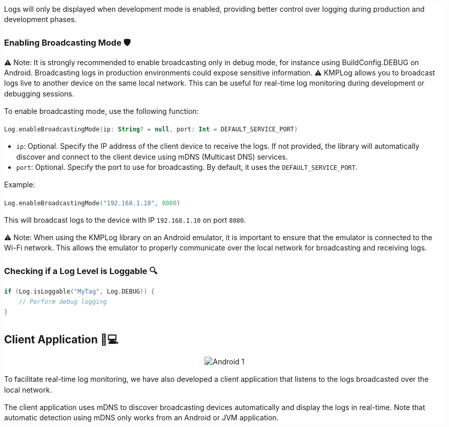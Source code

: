 Logs will only be displayed when development mode is enabled, providing better control over logging during production and development phases.

### Enabling Broadcasting Mode 🛡️
⚠️ Note: It is strongly recommended to enable broadcasting only in debug mode, for instance using BuildConfig.DEBUG on Android. Broadcasting logs in production environments could expose sensitive information. ⚠️
KMPLog allows you to broadcast logs live to another device on the same local network. This can be useful for real-time log monitoring during development or debugging sessions.

To enable broadcasting mode, use the following function:

```kotlin
Log.enableBroadcastingMode(ip: String? = null, port: Int = DEFAULT_SERVICE_PORT)
```

- `ip`: Optional. Specify the IP address of the client device to receive the logs. If not provided, the library will automatically discover and connect to the client device using mDNS (Multicast DNS) services.
- `port`: Optional. Specify the port to use for broadcasting. By default, it uses the `DEFAULT_SERVICE_PORT`.

Example:

```kotlin
Log.enableBroadcastingMode("192.168.1.10", 8080)
```

This will broadcast logs to the device with IP `192.168.1.10` on port `8080`.

⚠️ Note: 
When using the KMPLog library on an Android emulator, it is important to ensure that the emulator is connected to the Wi-Fi network. This allows the emulator to properly communicate over the local network for broadcasting and receiving logs.
### Checking if a Log Level is Loggable 🔍

```kotlin
if (Log.isLoggable("MyTag", Log.DEBUG)) {
    // Perform debug logging
}
```

## Client Application 📱💻

<p align="center">
    <img src="assets/icon.png" alt="Android 1" height="150">
</p>

To facilitate real-time log monitoring, we have also developed a client application that listens to the logs broadcasted over the local network.

The client application uses mDNS to discover broadcasting devices automatically and display the logs in real-time. Note that automatic detection using mDNS only works from an Android or JVM application.
